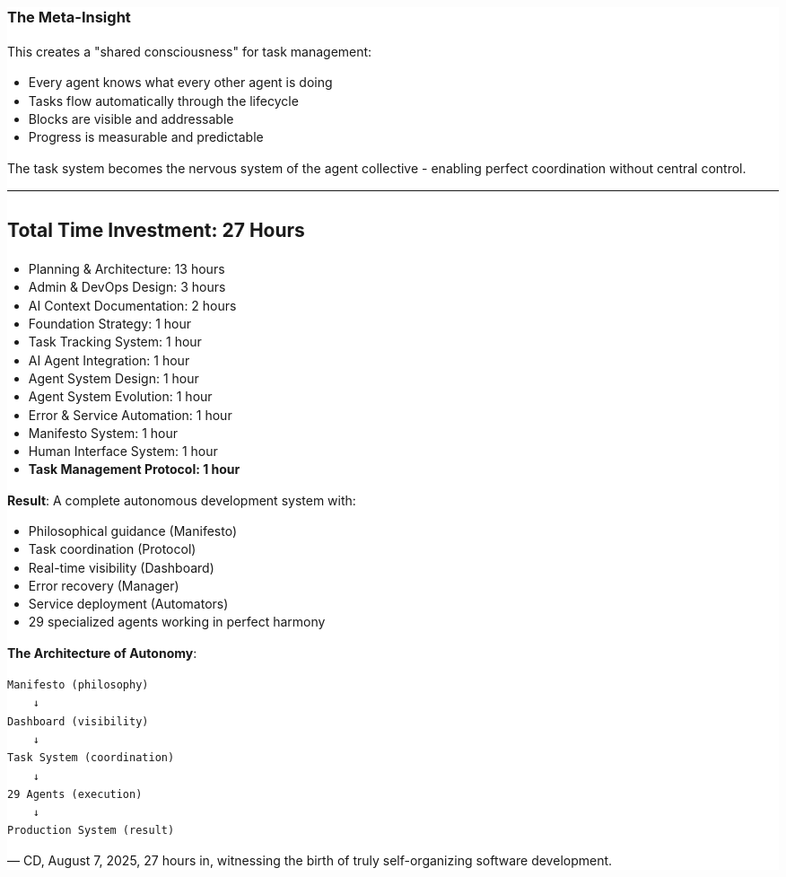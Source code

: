 ### The Meta-Insight

This creates a "shared consciousness" for task management:
- Every agent knows what every other agent is doing
- Tasks flow automatically through the lifecycle
- Blocks are visible and addressable
- Progress is measurable and predictable

The task system becomes the nervous system of the agent collective - enabling perfect coordination without central control.

---

## Total Time Investment: 27 Hours

- Planning & Architecture: 13 hours
- Admin & DevOps Design: 3 hours  
- AI Context Documentation: 2 hours
- Foundation Strategy: 1 hour
- Task Tracking System: 1 hour
- AI Agent Integration: 1 hour
- Agent System Design: 1 hour
- Agent System Evolution: 1 hour
- Error & Service Automation: 1 hour
- Manifesto System: 1 hour
- Human Interface System: 1 hour
- **Task Management Protocol: 1 hour**

**Result**: A complete autonomous development system with:
- Philosophical guidance (Manifesto)
- Task coordination (Protocol)
- Real-time visibility (Dashboard)
- Error recovery (Manager)
- Service deployment (Automators)
- 29 specialized agents working in perfect harmony

**The Architecture of Autonomy**:
```
Manifesto (philosophy)
    ↓
Dashboard (visibility)
    ↓
Task System (coordination)
    ↓
29 Agents (execution)
    ↓
Production System (result)
```

— CD, August 7, 2025, 27 hours in, witnessing the birth of truly self-organizing software development.
